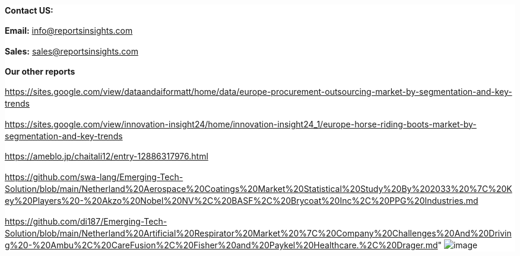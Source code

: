 <strong>Contact US:</strong>

<p class=""""><b>Email:</b> <a href=mailto:info@reportsinsights.com>info@reportsinsights.com</a></p>
<p class=""""><b>Sales:</b> <a href=mailto:sales@reportsinsights.com>sales@reportsinsights.com</a></p>

<strong>Our other reports</strong>

<a href=https://sites.google.com/view/dataandaiformatt/home/data/europe-procurement-outsourcing-market-by-segmentation-and-key-trends>https://sites.google.com/view/dataandaiformatt/home/data/europe-procurement-outsourcing-market-by-segmentation-and-key-trends</a>

<a href=https://sites.google.com/view/innovation-insight24/home/innovation-insight24_1/europe-horse-riding-boots-market-by-segmentation-and-key-trends>https://sites.google.com/view/innovation-insight24/home/innovation-insight24_1/europe-horse-riding-boots-market-by-segmentation-and-key-trends</a>

<a href=https://ameblo.jp/chaitali12/entry-12886317976.html>https://ameblo.jp/chaitali12/entry-12886317976.html</a>

<a href=https://github.com/swa-lang/Emerging-Tech-Solution/blob/main/Netherland%20Aerospace%20Coatings%20Market%20Statistical%20Study%20By%202033%20%7C%20Key%20Players%20-%20Akzo%20Nobel%20NV%2C%20BASF%2C%20Brycoat%20Inc%2C%20PPG%20Industries.md>https://github.com/swa-lang/Emerging-Tech-Solution/blob/main/Netherland%20Aerospace%20Coatings%20Market%20Statistical%20Study%20By%202033%20%7C%20Key%20Players%20-%20Akzo%20Nobel%20NV%2C%20BASF%2C%20Brycoat%20Inc%2C%20PPG%20Industries.md</a>

<a href=https://github.com/di187/Emerging-Tech-Solution/blob/main/Netherland%20Artificial%20Respirator%20Market%20%7C%20Company%20Challenges%20And%20Driving%20-%20Ambu%2C%20CareFusion%2C%20Fisher%20and%20Paykel%20Healthcare.%2C%20Drager.md>https://github.com/di187/Emerging-Tech-Solution/blob/main/Netherland%20Artificial%20Respirator%20Market%20%7C%20Company%20Challenges%20And%20Driving%20-%20Ambu%2C%20CareFusion%2C%20Fisher%20and%20Paykel%20Healthcare.%2C%20Drager.md</a>"
![image](https://github.com/user-attachments/assets/9904b75e-a503-4ef8-aef4-a2a79e9c2e23)
